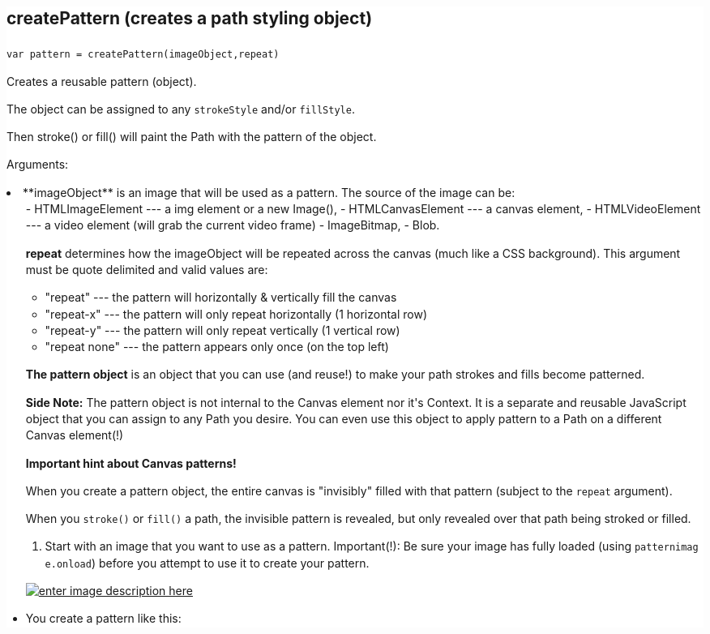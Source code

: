 


## createPattern (creates a path styling object)


```html
var pattern = createPattern(imageObject,repeat)

```

Creates a reusable pattern (object).

The object can be assigned to any `strokeStyle` and/or `fillStyle`.

Then stroke() or fill() will paint the Path with the pattern of the object.

Arguments:

<li>
**imageObject** is an image that will be used as a pattern. The source of the image can be:
<ul>
- HTMLImageElement    --- a img element  or a new Image(),
- HTMLCanvasElement   --- a canvas element,
- HTMLVideoElement    --- a video element (will grab the current video frame)
- ImageBitmap,
- Blob.

**repeat** determines how the imageObject will be repeated across the canvas (much like a CSS background). This argument must be quote delimited and valid values are:

- "repeat" --- the pattern will horizontally & vertically fill the canvas
- "repeat-x" --- the pattern will only repeat horizontally (1 horizontal row)
- "repeat-y" --- the pattern will only repeat vertically (1 vertical row)
- "repeat none" --- the pattern appears only once (on the top left)

**The pattern object** is an object that you can use (and reuse!) to make your path strokes and fills become patterned.

**Side Note:** The pattern object is not internal to the Canvas element nor it's Context. It is a separate and reusable JavaScript object that you can assign to any Path you desire. You can even use this object to apply pattern to a Path on a different Canvas element(!)

**Important hint about Canvas patterns!**

When you create a pattern object, the entire canvas is "invisibly" filled with that pattern (subject to the `repeat` argument).

When you `stroke()` or `fill()` a path, the invisible pattern is revealed, but only revealed over that path being stroked or filled.

1. Start with an image that you want to use as a pattern. Important(!): Be sure your image has fully loaded (using `patternimage.onload`) before you attempt to use it to create your pattern.

[<img src="http://i.stack.imgur.com/K9EZl.png" alt="enter image description here" />](http://i.stack.imgur.com/K9EZl.png)

<li>
You create a pattern like this:
